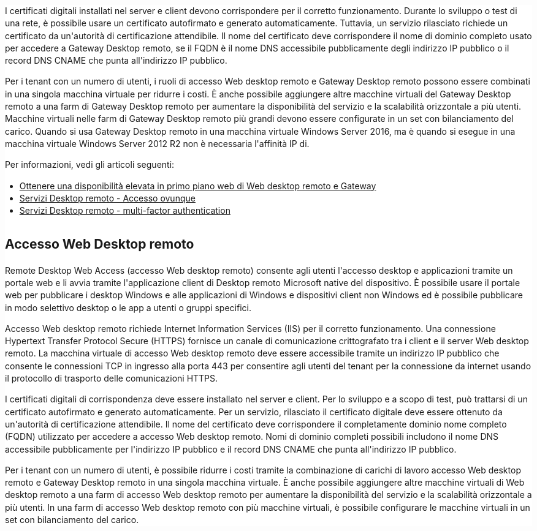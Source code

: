 I certificati digitali installati nel server e client devono corrispondere per il corretto funzionamento. Durante lo sviluppo o test di una rete, è possibile usare un certificato autofirmato e generato automaticamente. Tuttavia, un servizio rilasciato richiede un certificato da un'autorità di certificazione attendibile. Il nome del certificato deve corrispondere il nome di dominio completo usato per accedere a Gateway Desktop remoto, se il FQDN è il nome DNS accessibile pubblicamente degli indirizzo IP pubblico o il record DNS CNAME che punta all'indirizzo IP pubblico.

Per i tenant con un numero di utenti, i ruoli di accesso Web desktop remoto e Gateway Desktop remoto possono essere combinati in una singola macchina virtuale per ridurre i costi. È anche possibile aggiungere altre macchine virtuali del Gateway Desktop remoto a una farm di Gateway Desktop remoto per aumentare la disponibilità del servizio e la scalabilità orizzontale a più utenti. Macchine virtuali nelle farm di Gateway Desktop remoto più grandi devono essere configurate in un set con bilanciamento del carico. Quando si usa Gateway Desktop remoto in una macchina virtuale Windows Server 2016, ma è quando si esegue in una macchina virtuale Windows Server 2012 R2 non è necessaria l'affinità IP di.

Per informazioni, vedi gli articoli seguenti:

* [Ottenere una disponibilità elevata in primo piano web di Web desktop remoto e Gateway](rds-rdweb-gateway-ha.md)
* [Servizi Desktop remoto - Accesso ovunque](rds-plan-access-from-anywhere.md)
* [Servizi Desktop remoto - multi-factor authentication](rds-plan-mfa.md)

## <a name="remote-desktop-web-access"></a>Accesso Web Desktop remoto

Remote Desktop Web Access (accesso Web desktop remoto) consente agli utenti l'accesso desktop e applicazioni tramite un portale web e li avvia tramite l'applicazione client di Desktop remoto Microsoft native del dispositivo. È possibile usare il portale web per pubblicare i desktop Windows e alle applicazioni di Windows e dispositivi client non Windows ed è possibile pubblicare in modo selettivo desktop o le app a utenti o gruppi specifici.

Accesso Web desktop remoto richiede Internet Information Services (IIS) per il corretto funzionamento. Una connessione Hypertext Transfer Protocol Secure (HTTPS) fornisce un canale di comunicazione crittografato tra i client e il server Web desktop remoto. La macchina virtuale di accesso Web desktop remoto deve essere accessibile tramite un indirizzo IP pubblico che consente le connessioni TCP in ingresso alla porta 443 per consentire agli utenti del tenant per la connessione da internet usando il protocollo di trasporto delle comunicazioni HTTPS.

I certificati digitali di corrispondenza deve essere installato nel server e client. Per lo sviluppo e a scopo di test, può trattarsi di un certificato autofirmato e generato automaticamente. Per un servizio, rilasciato il certificato digitale deve essere ottenuto da un'autorità di certificazione attendibile. Il nome del certificato deve corrispondere il completamente dominio nome completo (FQDN) utilizzato per accedere a accesso Web desktop remoto. Nomi di dominio completi possibili includono il nome DNS accessibile pubblicamente per l'indirizzo IP pubblico e il record DNS CNAME che punta all'indirizzo IP pubblico.

Per i tenant con un numero di utenti, è possibile ridurre i costi tramite la combinazione di carichi di lavoro accesso Web desktop remoto e Gateway Desktop remoto in una singola macchina virtuale. È anche possibile aggiungere altre macchine virtuali di Web desktop remoto a una farm di accesso Web desktop remoto per aumentare la disponibilità del servizio e la scalabilità orizzontale a più utenti. In una farm di accesso Web desktop remoto con più macchine virtuali, è possibile configurare le macchine virtuali in un set con bilanciamento del carico.
